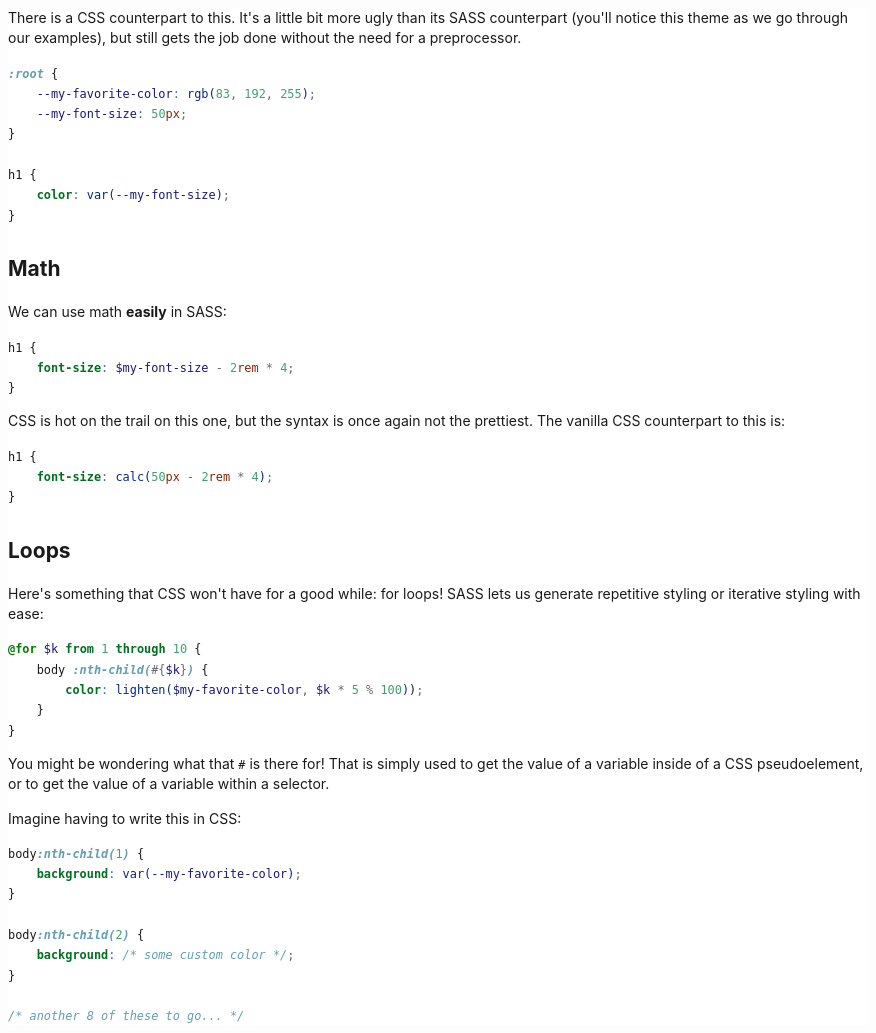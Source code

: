 There is a CSS counterpart to this. It's a little bit more ugly than its SASS counterpart (you'll notice this theme as we go through our examples), but still gets the job done without the need for a preprocessor.

```css
:root {
    --my-favorite-color: rgb(83, 192, 255);
    --my-font-size: 50px;
}

h1 {
    color: var(--my-font-size);
}
```

## Math

We can use math **easily** in SASS:

```scss
h1 {
    font-size: $my-font-size - 2rem * 4;
}
```

CSS is hot on the trail on this one, but the syntax is once again not the prettiest. The vanilla CSS counterpart to this is:

```css
h1 {
    font-size: calc(50px - 2rem * 4);
}
```

## Loops

Here's something that CSS won't have for a good while: for loops! SASS lets us generate repetitive styling or iterative styling with ease:

```scss
@for $k from 1 through 10 {
    body :nth-child(#{$k}) {
        color: lighten($my-favorite-color, $k * 5 % 100));
    }
}
```

You might be wondering what that `#` is there for! That is simply used to get the value of a variable inside of a CSS pseudoelement, or to get the value of a variable within a selector.

Imagine having to write this in CSS:

```css
body:nth-child(1) {
    background: var(--my-favorite-color);
}

body:nth-child(2) {
    background: /* some custom color */;
}

/* another 8 of these to go... */
```
